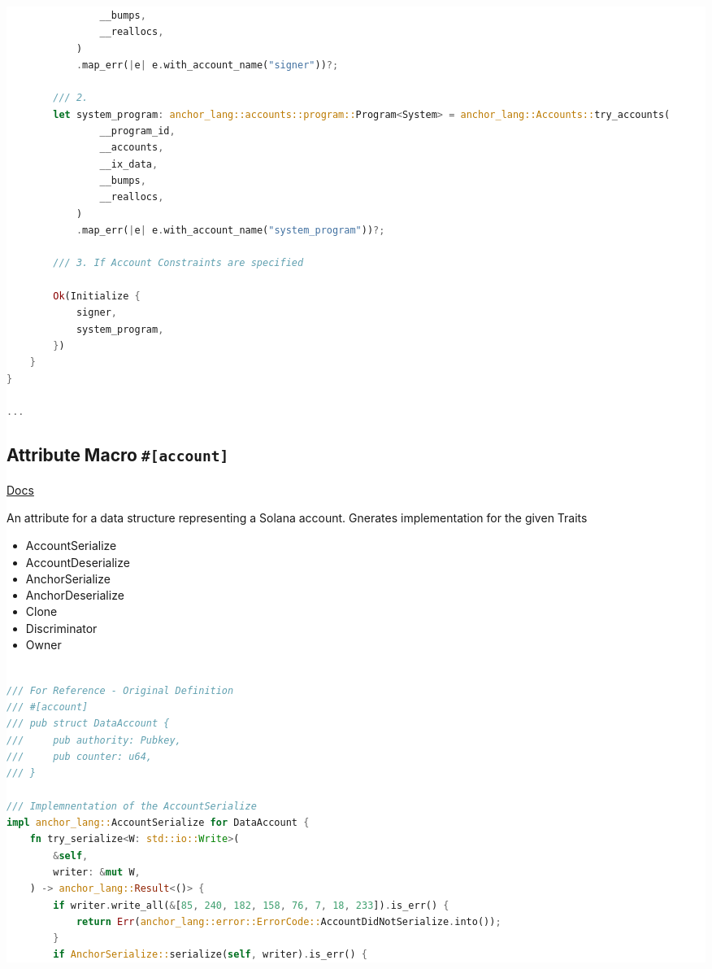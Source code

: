 ```rust
                __bumps,
                __reallocs,
            )
            .map_err(|e| e.with_account_name("signer"))?;

        /// 2.
        let system_program: anchor_lang::accounts::program::Program<System> = anchor_lang::Accounts::try_accounts(
                __program_id,
                __accounts,
                __ix_data,
                __bumps,
                __reallocs,
            )
            .map_err(|e| e.with_account_name("system_program"))?;

        /// 3. If Account Constraints are specified

        Ok(Initialize {
            signer,
            system_program,
        })
    }
}

...

```


## Attribute Macro `#[account]`

[Docs](https://docs.rs/anchor-lang/latest/anchor_lang/attr.account.html)

An attribute for a data structure representing a Solana account. Gnerates implementation for the given Traits

- AccountSerialize
- AccountDeserialize
- AnchorSerialize
- AnchorDeserialize
- Clone
- Discriminator
- Owner



```rust

/// For Reference - Original Definition
/// #[account]
/// pub struct DataAccount {
///     pub authority: Pubkey,
///     pub counter: u64,
/// }

/// Implemnentation of the AccountSerialize
impl anchor_lang::AccountSerialize for DataAccount {
    fn try_serialize<W: std::io::Write>(
        &self,
        writer: &mut W,
    ) -> anchor_lang::Result<()> {
        if writer.write_all(&[85, 240, 182, 158, 76, 7, 18, 233]).is_err() {
            return Err(anchor_lang::error::ErrorCode::AccountDidNotSerialize.into());
        }
        if AnchorSerialize::serialize(self, writer).is_err() {
```